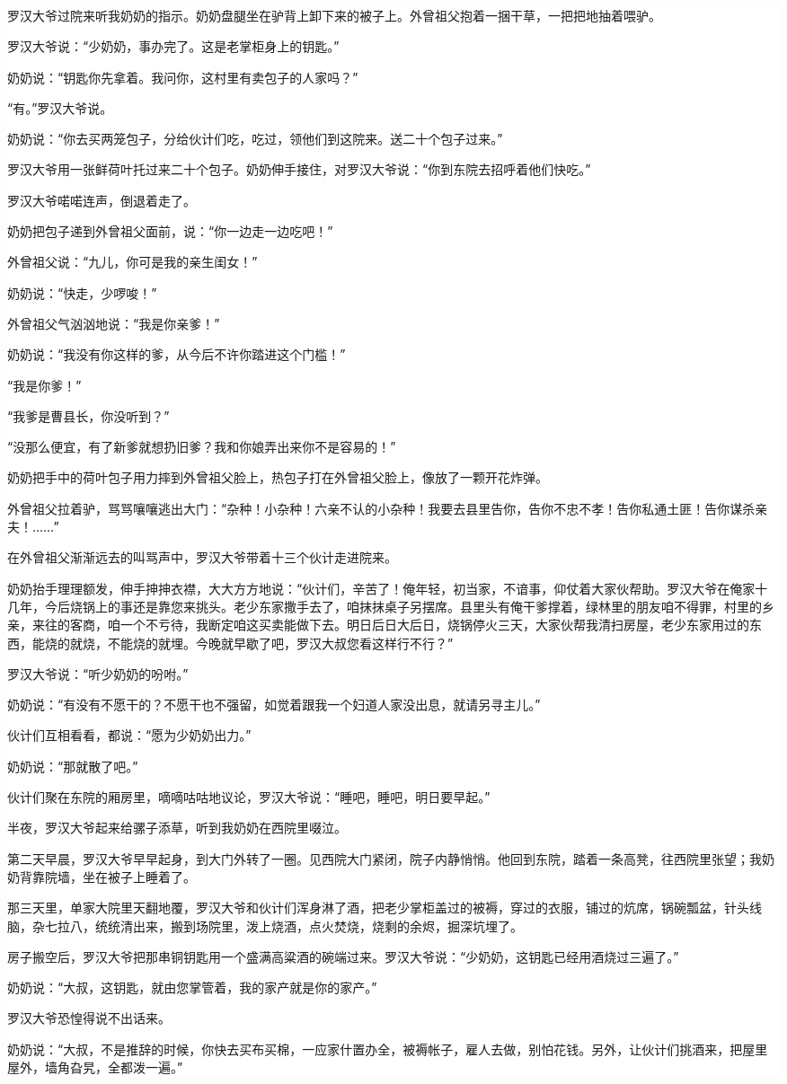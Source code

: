 罗汉大爷过院来听我奶奶的指示。奶奶盘腿坐在驴背上卸下来的被子上。外曾祖父抱着一捆干草，一把把地抽着喂驴。

罗汉大爷说：“少奶奶，事办完了。这是老掌柜身上的钥匙。”

奶奶说：“钥匙你先拿着。我问你，这村里有卖包子的人家吗？”

“有。”罗汉大爷说。

奶奶说：“你去买两笼包子，分给伙计们吃，吃过，领他们到这院来。送二十个包子过来。”

罗汉大爷用一张鲜荷叶托过来二十个包子。奶奶伸手接住，对罗汉大爷说：“你到东院去招呼着他们快吃。”

罗汉大爷喏喏连声，倒退着走了。

奶奶把包子递到外曾祖父面前，说：“你一边走一边吃吧！”

外曾祖父说：“九儿，你可是我的亲生闺女！”

奶奶说：“快走，少啰唆！”

外曾祖父气汹汹地说：“我是你亲爹！”

奶奶说：“我没有你这样的爹，从今后不许你踏进这个门槛！”

“我是你爹！”

“我爹是曹县长，你没听到？”

“没那么便宜，有了新爹就想扔旧爹？我和你娘弄出来你不是容易的！”

奶奶把手中的荷叶包子用力摔到外曾祖父脸上，热包子打在外曾祖父脸上，像放了一颗开花炸弹。

外曾祖父拉着驴，骂骂嚷嚷逃出大门：“杂种！小杂种！六亲不认的小杂种！我要去县里告你，告你不忠不孝！告你私通土匪！告你谋杀亲夫！……”

在外曾祖父渐渐远去的叫骂声中，罗汉大爷带着十三个伙计走进院来。

奶奶抬手理理额发，伸手抻抻衣襟，大大方方地说：“伙计们，辛苦了！俺年轻，初当家，不谙事，仰仗着大家伙帮助。罗汉大爷在俺家十几年，今后烧锅上的事还是靠您来挑头。老少东家撒手去了，咱抹抹桌子另摆席。县里头有俺干爹撑着，绿林里的朋友咱不得罪，村里的乡亲，来往的客商，咱一个不亏待，我断定咱这买卖能做下去。明日后日大后日，烧锅停火三天，大家伙帮我清扫房屋，老少东家用过的东西，能烧的就烧，不能烧的就埋。今晚就早歇了吧，罗汉大叔您看这样行不行？”

罗汉大爷说：“听少奶奶的吩咐。”

奶奶说：“有没有不愿干的？不愿干也不强留，如觉着跟我一个妇道人家没出息，就请另寻主儿。”

伙计们互相看看，都说：“愿为少奶奶出力。”

奶奶说：“那就散了吧。”

伙计们聚在东院的厢房里，嘀嘀咕咕地议论，罗汉大爷说：“睡吧，睡吧，明日要早起。”

半夜，罗汉大爷起来给骡子添草，听到我奶奶在西院里啜泣。

第二天早晨，罗汉大爷早早起身，到大门外转了一圈。见西院大门紧闭，院子内静悄悄。他回到东院，踏着一条高凳，往西院里张望；我奶奶背靠院墙，坐在被子上睡着了。

那三天里，单家大院里天翻地覆，罗汉大爷和伙计们浑身淋了酒，把老少掌柜盖过的被褥，穿过的衣服，铺过的炕席，锅碗瓢盆，针头线脑，杂七拉八，统统清出来，搬到场院里，泼上烧酒，点火焚烧，烧剩的余烬，掘深坑埋了。

房子搬空后，罗汉大爷把那串铜钥匙用一个盛满高粱酒的碗端过来。罗汉大爷说：“少奶奶，这钥匙已经用酒烧过三遍了。”

奶奶说：“大叔，这钥匙，就由您掌管着，我的家产就是你的家产。”

罗汉大爷恐惶得说不出话来。

奶奶说：“大叔，不是推辞的时候，你快去买布买棉，一应家什置办全，被褥帐子，雇人去做，别怕花钱。另外，让伙计们挑酒来，把屋里屋外，墙角旮旯，全都泼一遍。”
